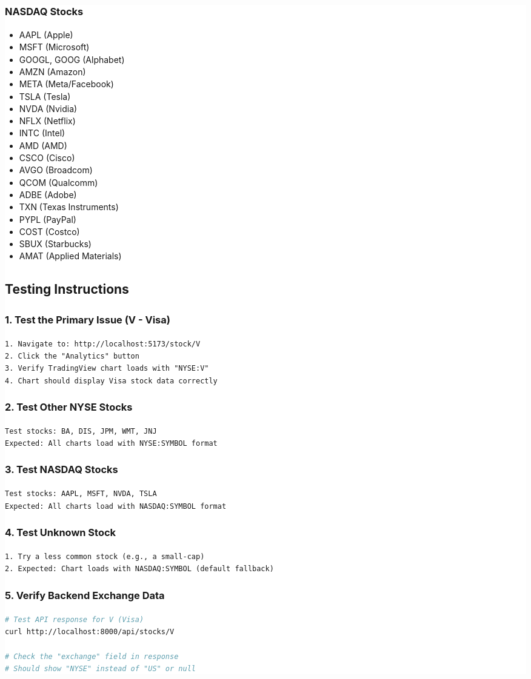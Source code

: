 ### NASDAQ Stocks
- AAPL (Apple)
- MSFT (Microsoft)
- GOOGL, GOOG (Alphabet)
- AMZN (Amazon)
- META (Meta/Facebook)
- TSLA (Tesla)
- NVDA (Nvidia)
- NFLX (Netflix)
- INTC (Intel)
- AMD (AMD)
- CSCO (Cisco)
- AVGO (Broadcom)
- QCOM (Qualcomm)
- ADBE (Adobe)
- TXN (Texas Instruments)
- PYPL (PayPal)
- COST (Costco)
- SBUX (Starbucks)
- AMAT (Applied Materials)

## Testing Instructions

### 1. Test the Primary Issue (V - Visa)
```
1. Navigate to: http://localhost:5173/stock/V
2. Click the "Analytics" button
3. Verify TradingView chart loads with "NYSE:V"
4. Chart should display Visa stock data correctly
```

### 2. Test Other NYSE Stocks
```
Test stocks: BA, DIS, JPM, WMT, JNJ
Expected: All charts load with NYSE:SYMBOL format
```

### 3. Test NASDAQ Stocks
```
Test stocks: AAPL, MSFT, NVDA, TSLA
Expected: All charts load with NASDAQ:SYMBOL format
```

### 4. Test Unknown Stock
```
1. Try a less common stock (e.g., a small-cap)
2. Expected: Chart loads with NASDAQ:SYMBOL (default fallback)
```

### 5. Verify Backend Exchange Data
```bash
# Test API response for V (Visa)
curl http://localhost:8000/api/stocks/V

# Check the "exchange" field in response
# Should show "NYSE" instead of "US" or null
```
